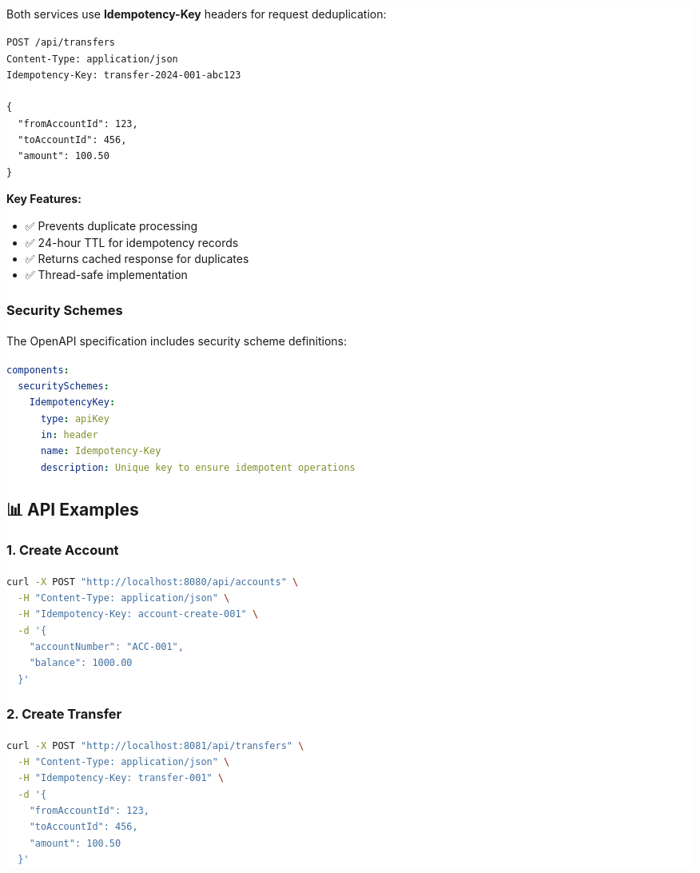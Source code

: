 Both services use **Idempotency-Key** headers for request deduplication:

```http
POST /api/transfers
Content-Type: application/json
Idempotency-Key: transfer-2024-001-abc123

{
  "fromAccountId": 123,
  "toAccountId": 456,
  "amount": 100.50
}
```

**Key Features:**
- ✅ Prevents duplicate processing
- ✅ 24-hour TTL for idempotency records
- ✅ Returns cached response for duplicates
- ✅ Thread-safe implementation

### Security Schemes

The OpenAPI specification includes security scheme definitions:

```yaml
components:
  securitySchemes:
    IdempotencyKey:
      type: apiKey
      in: header
      name: Idempotency-Key
      description: Unique key to ensure idempotent operations
```

## 📊 API Examples

### 1. Create Account

```bash
curl -X POST "http://localhost:8080/api/accounts" \
  -H "Content-Type: application/json" \
  -H "Idempotency-Key: account-create-001" \
  -d '{
    "accountNumber": "ACC-001",
    "balance": 1000.00
  }'
```

### 2. Create Transfer

```bash
curl -X POST "http://localhost:8081/api/transfers" \
  -H "Content-Type: application/json" \
  -H "Idempotency-Key: transfer-001" \
  -d '{
    "fromAccountId": 123,
    "toAccountId": 456,
    "amount": 100.50
  }'
```
